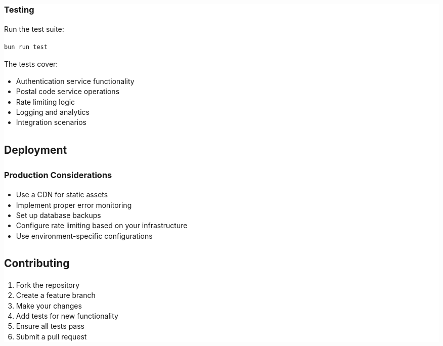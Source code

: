 ### Testing

Run the test suite:

```bash
bun run test
```

The tests cover:
- Authentication service functionality
- Postal code service operations
- Rate limiting logic
- Logging and analytics
- Integration scenarios

## Deployment

### Production Considerations

- Use a CDN for static assets
- Implement proper error monitoring
- Set up database backups
- Configure rate limiting based on your infrastructure
- Use environment-specific configurations

## Contributing

1. Fork the repository
2. Create a feature branch
3. Make your changes
4. Add tests for new functionality
5. Ensure all tests pass
6. Submit a pull request
